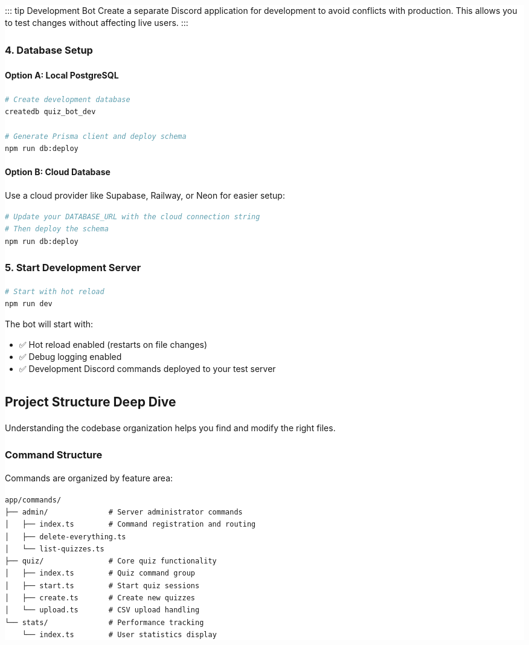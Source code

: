::: tip Development Bot
Create a separate Discord application for development to avoid conflicts with production. This allows you to test changes without affecting live users.
:::

### 4. Database Setup

#### Option A: Local PostgreSQL

```bash
# Create development database
createdb quiz_bot_dev

# Generate Prisma client and deploy schema
npm run db:deploy
```

#### Option B: Cloud Database

Use a cloud provider like Supabase, Railway, or Neon for easier setup:

```bash
# Update your DATABASE_URL with the cloud connection string
# Then deploy the schema
npm run db:deploy
```

### 5. Start Development Server

```bash
# Start with hot reload
npm run dev
```

The bot will start with:

- ✅ Hot reload enabled (restarts on file changes)
- ✅ Debug logging enabled
- ✅ Development Discord commands deployed to your test server

## Project Structure Deep Dive

Understanding the codebase organization helps you find and modify the right files.

### Command Structure

Commands are organized by feature area:

```
app/commands/
├── admin/              # Server administrator commands
│   ├── index.ts        # Command registration and routing
│   ├── delete-everything.ts
│   └── list-quizzes.ts
├── quiz/               # Core quiz functionality
│   ├── index.ts        # Quiz command group
│   ├── start.ts        # Start quiz sessions
│   ├── create.ts       # Create new quizzes
│   └── upload.ts       # CSV upload handling
└── stats/              # Performance tracking
    └── index.ts        # User statistics display
```
